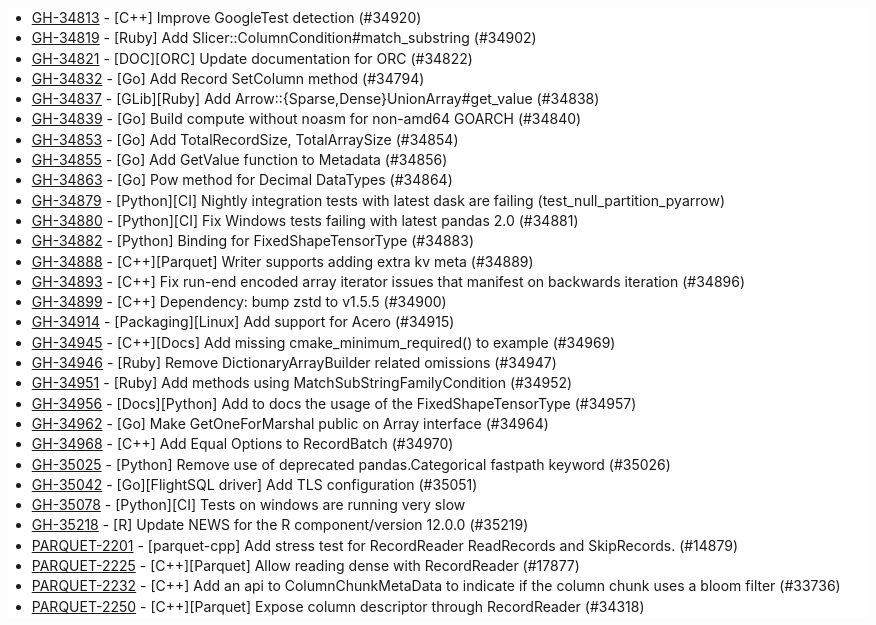 * [GH-34813](https://github.com/apache/arrow/issues/34813) - [C++] Improve GoogleTest detection (#34920)
* [GH-34819](https://github.com/apache/arrow/issues/34819) - [Ruby] Add Slicer::ColumnCondition#match_substring (#34902)
* [GH-34821](https://github.com/apache/arrow/issues/34821) - [DOC][ORC] Update documentation for ORC (#34822)
* [GH-34832](https://github.com/apache/arrow/issues/34832) - [Go] Add Record SetColumn method  (#34794)
* [GH-34837](https://github.com/apache/arrow/issues/34837) - [GLib][Ruby] Add Arrow::{Sparse,Dense}UnionArray#get_value (#34838)
* [GH-34839](https://github.com/apache/arrow/issues/34839) - [Go] Build compute without noasm for non-amd64 GOARCH (#34840)
* [GH-34853](https://github.com/apache/arrow/issues/34853) - [Go] Add TotalRecordSize, TotalArraySize (#34854)
* [GH-34855](https://github.com/apache/arrow/issues/34855) - [Go] Add GetValue function to Metadata (#34856)
* [GH-34863](https://github.com/apache/arrow/issues/34863) - [Go] Pow method for Decimal DataTypes (#34864)
* [GH-34879](https://github.com/apache/arrow/issues/34879) - [Python][CI] Nightly integration tests with latest dask are failing (test\_null\_partition\_pyarrow)
* [GH-34880](https://github.com/apache/arrow/issues/34880) - [Python][CI] Fix Windows tests failing with latest pandas 2.0 (#34881)
* [GH-34882](https://github.com/apache/arrow/issues/34882) - [Python] Binding for FixedShapeTensorType (#34883)
* [GH-34888](https://github.com/apache/arrow/issues/34888) - [C++][Parquet] Writer supports adding extra kv meta (#34889)
* [GH-34893](https://github.com/apache/arrow/issues/34893) - [C++] Fix run-end encoded array iterator issues that manifest on backwards iteration (#34896)
* [GH-34899](https://github.com/apache/arrow/issues/34899) - [C++] Dependency: bump zstd to v1.5.5 (#34900)
* [GH-34914](https://github.com/apache/arrow/issues/34914) - [Packaging][Linux] Add support for Acero (#34915)
* [GH-34945](https://github.com/apache/arrow/issues/34945) - [C++][Docs] Add missing cmake_minimum_required() to example (#34969)
* [GH-34946](https://github.com/apache/arrow/issues/34946) - [Ruby] Remove DictionaryArrayBuilder related omissions (#34947)
* [GH-34951](https://github.com/apache/arrow/issues/34951) - [Ruby] Add methods using MatchSubStringFamilyCondition (#34952)
* [GH-34956](https://github.com/apache/arrow/issues/34956) - [Docs][Python] Add to docs the usage of the FixedShapeTensorType (#34957)
* [GH-34962](https://github.com/apache/arrow/issues/34962) - [Go] Make GetOneForMarshal public on Array interface (#34964)
* [GH-34968](https://github.com/apache/arrow/issues/34968) - [C++] Add Equal Options to RecordBatch (#34970)
* [GH-35025](https://github.com/apache/arrow/issues/35025) - [Python] Remove use of deprecated pandas.Categorical fastpath keyword (#35026)
* [GH-35042](https://github.com/apache/arrow/issues/35042) - [Go][FlightSQL driver] Add TLS configuration (#35051)
* [GH-35078](https://github.com/apache/arrow/issues/35078) - [Python][CI] Tests on windows are running very slow
* [GH-35218](https://github.com/apache/arrow/issues/35218) - [R] Update NEWS for the R component/version 12.0.0 (#35219)
* [PARQUET-2201](https://issues.apache.org/jira/browse/PARQUET-2201) - [parquet-cpp] Add stress test for RecordReader ReadRecords and SkipRecords. (#14879)
* [PARQUET-2225](https://issues.apache.org/jira/browse/PARQUET-2225) - [C++][Parquet] Allow reading dense with RecordReader (#17877)
* [PARQUET-2232](https://issues.apache.org/jira/browse/PARQUET-2232) - [C++] Add an api to ColumnChunkMetaData to indicate if the column chunk uses a bloom filter (#33736)
* [PARQUET-2250](https://issues.apache.org/jira/browse/PARQUET-2250) - [C++][Parquet] Expose column descriptor through RecordReader (#34318)


[1]: https://www.apache.org/dyn/closer.lua/arrow/arrow-12.0.0/
[2]: https://apache.jfrog.io/artifactory/arrow/almalinux/
[3]: https://apache.jfrog.io/artifactory/arrow/amazon-linux/
[4]: https://apache.jfrog.io/artifactory/arrow/centos/
[5]: https://apache.jfrog.io/artifactory/arrow/nuget/
[6]: https://apache.jfrog.io/artifactory/arrow/debian/
[7]: https://apache.jfrog.io/artifactory/arrow/python/12.0.0/
[8]: https://apache.jfrog.io/artifactory/arrow/ubuntu/
[9]: https://github.com/apache/arrow/releases/tag/apache-arrow-12.0.0